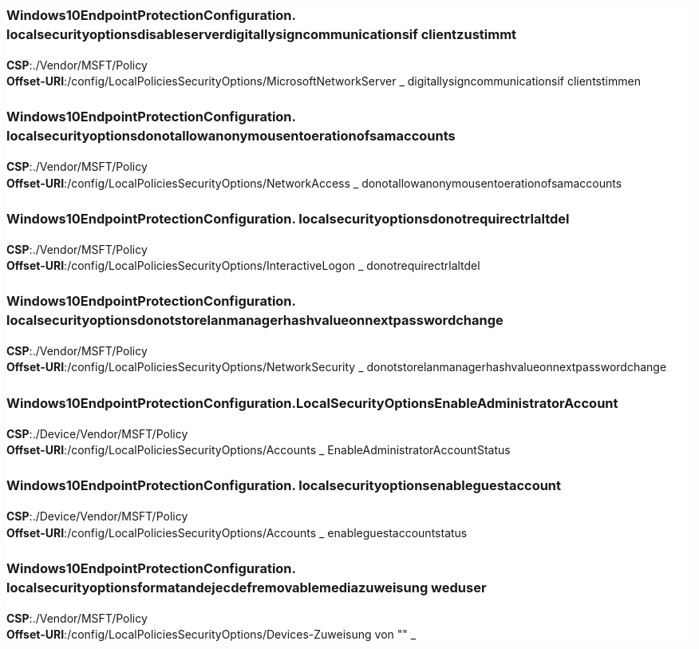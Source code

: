 ### <a name="windows10endpointprotectionconfigurationlocalsecurityoptionsdisableserverdigitallysigncommunicationsifclientagrees"></a>Windows10EndpointProtectionConfiguration. localsecurityoptionsdisableserverdigitallysigncommunicationsif clientzustimmt 
**CSP**:./Vendor/MSFT/Policy  
**Offset-URI**:/config/LocalPoliciesSecurityOptions/MicrosoftNetworkServer \_ digitallysigncommunicationsif clientstimmen

### <a name="windows10endpointprotectionconfigurationlocalsecurityoptionsdonotallowanonymousenumerationofsamaccounts"></a>Windows10EndpointProtectionConfiguration. localsecurityoptionsdonotallowanonymousentoerationofsamaccounts 
**CSP**:./Vendor/MSFT/Policy  
**Offset-URI**:/config/LocalPoliciesSecurityOptions/NetworkAccess \_ donotallowanonymousentoerationofsamaccounts

### <a name="windows10endpointprotectionconfigurationlocalsecurityoptionsdonotrequirectrlaltdel"></a>Windows10EndpointProtectionConfiguration. localsecurityoptionsdonotrequirectrlaltdel 
**CSP**:./Vendor/MSFT/Policy  
**Offset-URI**:/config/LocalPoliciesSecurityOptions/InteractiveLogon \_ donotrequirectrlaltdel

### <a name="windows10endpointprotectionconfigurationlocalsecurityoptionsdonotstorelanmanagerhashvalueonnextpasswordchange"></a>Windows10EndpointProtectionConfiguration. localsecurityoptionsdonotstorelanmanagerhashvalueonnextpasswordchange 
**CSP**:./Vendor/MSFT/Policy  
**Offset-URI**:/config/LocalPoliciesSecurityOptions/NetworkSecurity \_ donotstorelanmanagerhashvalueonnextpasswordchange

### <a name="windows10endpointprotectionconfigurationlocalsecurityoptionsenableadministratoraccount"></a>Windows10EndpointProtectionConfiguration.LocalSecurityOptionsEnableAdministratorAccount 
**CSP**:./Device/Vendor/MSFT/Policy  
**Offset-URI**:/config/LocalPoliciesSecurityOptions/Accounts \_ EnableAdministratorAccountStatus

### <a name="windows10endpointprotectionconfigurationlocalsecurityoptionsenableguestaccount"></a>Windows10EndpointProtectionConfiguration. localsecurityoptionsenableguestaccount 
**CSP**:./Device/Vendor/MSFT/Policy  
**Offset-URI**:/config/LocalPoliciesSecurityOptions/Accounts \_ enableguestaccountstatus

### <a name="windows10endpointprotectionconfigurationlocalsecurityoptionsformatandejectofremovablemediaalloweduser"></a>Windows10EndpointProtectionConfiguration. localsecurityoptionsformatandejecdefremovablemediazuweisung weduser 
**CSP**:./Vendor/MSFT/Policy  
**Offset-URI**:/config/LocalPoliciesSecurityOptions/Devices-Zuweisung von "" \_
